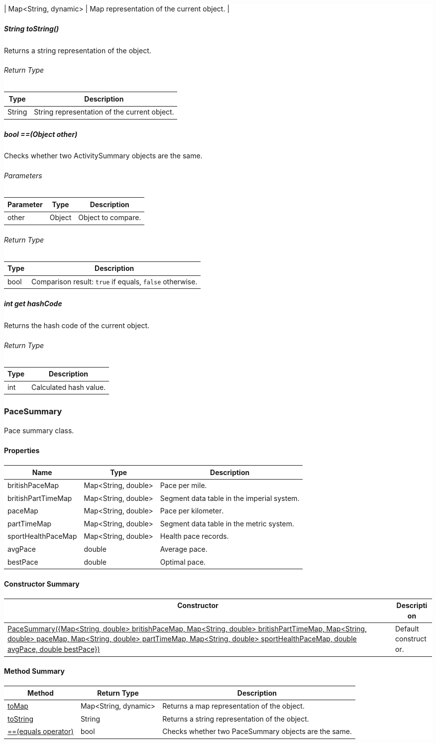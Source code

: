 | Map\<String, dynamic> | Map representation of the current object. |
##### <a name="activity-summary-toStr"></a> String toString()
Returns a string representation of the object.  
###### Return Type
| Type   | Description |
|--------|-------------|
| String |String representation of the current object.|
##### <a name="activity-summary-equals"></a> bool ==(Object other)
Checks whether two ActivitySummary objects are the same.
###### Parameters
| Parameter | Type    | Description |
|-----------|---------|-------------|
|  other    |  Object | Object to compare.|   
###### Return Type
| Type        | Description |
|-------------|-------------|
| bool        | Comparison result: `true` if equals, `false` otherwise.|
##### <a name="activity-summary-hashCode"></a> int *get* hashCode
Returns the hash code of the current object.
###### Return Type
| Type        | Description |
|-------------|-------------|
| int         | Calculated hash value.|

### PaceSummary
Pace summary class.
#### <a name="pace-summary-props"></a> Properties
| Name        | Type        | Description |
|-------------|-------------|-------------|
|britishPaceMap | Map\<String, double> |Pace per mile. |   
|britishPartTimeMap | Map\<String, double> |Segment data table in the imperial system.|
|paceMap   | Map\<String, double> | Pace per kilometer.|
|partTimeMap   | Map\<String, double> | Segment data table in the metric system.|
|sportHealthPaceMap   | Map\<String, double> | Health pace records.|   
|avgPace  | double | Average pace.|
|bestPace | double | Optimal pace.|
#### Constructor Summary
| Constructor | Description |
|-------------|-------------|
| [PaceSummary({Map\<String, double> britishPaceMap, Map\<String, double> britishPartTimeMap, Map\<String, double> paceMap, Map\<String, double> partTimeMap, Map\<String, double> sportHealthPaceMap, double avgPace, double bestPace})](#pace-summary-constructor)| Default constructor. |
#### Method Summary
| Method      | Return Type | Description |
|-------------|-------------|-------------|
| [toMap](#pace-summary-toMap)  | Map\<String, dynamic> | Returns a map representation of the object.|   
| [toString](#pace-summary-toStr) | String | Returns a string representation of the object. |   
| [==(equals operator)](#pace-summary-equals) | bool | Checks whether two PaceSummary objects are the same.|   